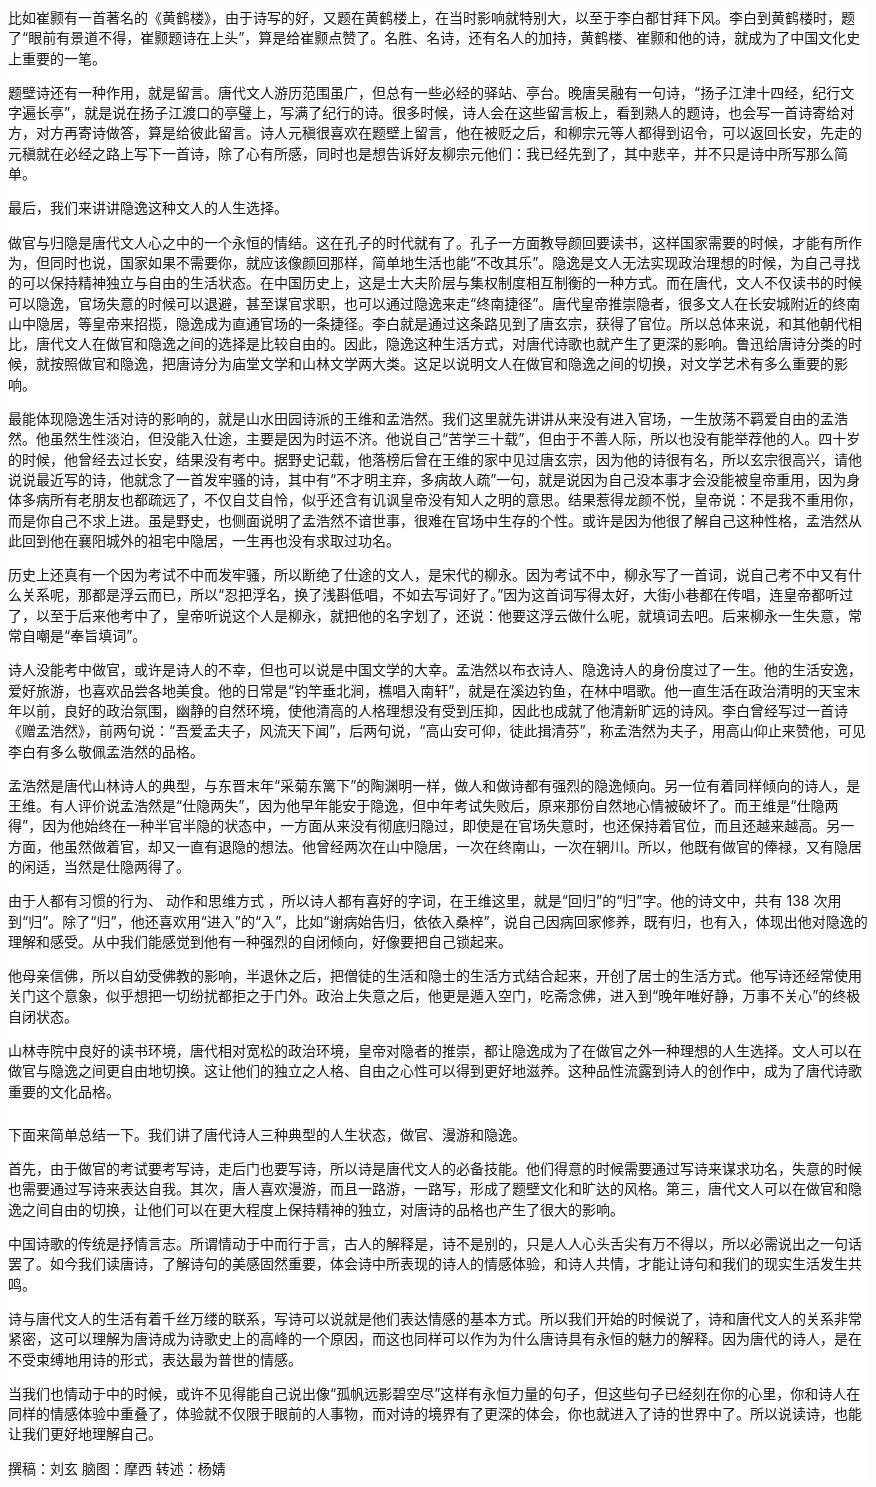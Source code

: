 比如崔颢有一首著名的《黄鹤楼》，由于诗写的好，又题在黄鹤楼上，在当时影响就特别大，以至于李白都甘拜下风。李白到黄鹤楼时，题了“眼前有景道不得，崔颢题诗在上头”，算是给崔颢点赞了。名胜、名诗，还有名人的加持，黄鹤楼、崔颢和他的诗，就成为了中国文化史上重要的一笔。

题壁诗还有一种作用，就是留言。唐代文人游历范围虽广，但总有一些必经的驿站、亭台。晚唐吴融有一句诗，“扬子江津十四经，纪行文字遍长亭”，就是说在扬子江渡口的亭璧上，写满了纪行的诗。很多时候，诗人会在这些留言板上，看到熟人的题诗，也会写一首诗寄给对方，对方再寄诗做答，算是给彼此留言。诗人元稹很喜欢在题壁上留言，他在被贬之后，和柳宗元等人都得到诏令，可以返回长安，先走的元稹就在必经之路上写下一首诗，除了心有所感，同时也是想告诉好友柳宗元他们：我已经先到了，其中悲辛，并不只是诗中所写那么简单。



最后，我们来讲讲隐逸这种文人的人生选择。

做官与归隐是唐代文人心之中的一个永恒的情结。这在孔子的时代就有了。孔子一方面教导颜回要读书，这样国家需要的时候，才能有所作为，但同时也说，国家如果不需要你，就应该像颜回那样，简单地生活也能“不改其乐”。隐逸是文人无法实现政治理想的时候，为自己寻找的可以保持精神独立与自由的生活状态。在中国历史上，这是士大夫阶层与集权制度相互制衡的一种方式。而在唐代，文人不仅读书的时候可以隐逸，官场失意的时候可以退避，甚至谋官求职，也可以通过隐逸来走“终南捷径”。唐代皇帝推崇隐者，很多文人在长安城附近的终南山中隐居，等皇帝来招揽，隐逸成为直通官场的一条捷径。李白就是通过这条路见到了唐玄宗，获得了官位。所以总体来说，和其他朝代相比，唐代文人在做官和隐逸之间的选择是比较自由的。因此，隐逸这种生活方式，对唐代诗歌也就产生了更深的影响。鲁迅给唐诗分类的时候，就按照做官和隐逸，把唐诗分为庙堂文学和山林文学两大类。这足以说明文人在做官和隐逸之间的切换，对文学艺术有多么重要的影响。

最能体现隐逸生活对诗的影响的，就是山水田园诗派的王维和孟浩然。我们这里就先讲讲从来没有进入官场，一生放荡不羁爱自由的孟浩然。他虽然生性淡泊，但没能入仕途，主要是因为时运不济。他说自己“苦学三十载”，但由于不善人际，所以也没有能举荐他的人。四十岁的时候，他曾经去过长安，结果没有考中。据野史记载，他落榜后曾在王维的家中见过唐玄宗，因为他的诗很有名，所以玄宗很高兴，请他说说最近写的诗，他就念了一首发牢骚的诗，其中有“不才明主弃，多病故人疏”一句，就是说因为自己没本事才会没能被皇帝重用，因为身体多病所有老朋友也都疏远了，不仅自艾自怜，似乎还含有讥讽皇帝没有知人之明的意思。结果惹得龙颜不悦，皇帝说：不是我不重用你，而是你自己不求上进。虽是野史，也侧面说明了孟浩然不谙世事，很难在官场中生存的个性。或许是因为他很了解自己这种性格，孟浩然从此回到他在襄阳城外的祖宅中隐居，一生再也没有求取过功名。

历史上还真有一个因为考试不中而发牢骚，所以断绝了仕途的文人，是宋代的柳永。因为考试不中，柳永写了一首词，说自己考不中又有什么关系呢，那都是浮云而已，所以“忍把浮名，换了浅斟低唱，不如去写词好了。”因为这首词写得太好，大街小巷都在传唱，连皇帝都听过了，以至于后来他考中了，皇帝听说这个人是柳永，就把他的名字划了，还说：他要这浮云做什么呢，就填词去吧。后来柳永一生失意，常常自嘲是“奉旨填词”。

诗人没能考中做官，或许是诗人的不幸，但也可以说是中国文学的大幸。孟浩然以布衣诗人、隐逸诗人的身份度过了一生。他的生活安逸，爱好旅游，也喜欢品尝各地美食。他的日常是“钓竿垂北涧，樵唱入南轩”，就是在溪边钓鱼，在林中唱歌。他一直生活在政治清明的天宝末年以前，良好的政治氛围，幽静的自然环境，使他清高的人格理想没有受到压抑，因此也成就了他清新旷远的诗风。李白曾经写过一首诗《赠孟浩然》，前两句说：“吾爱孟夫子，风流天下闻”，后两句说，“高山安可仰，徒此揖清芬”，称孟浩然为夫子，用高山仰止来赞他，可见李白有多么敬佩孟浩然的品格。

孟浩然是唐代山林诗人的典型，与东晋末年“采菊东篱下”的陶渊明一样，做人和做诗都有强烈的隐逸倾向。另一位有着同样倾向的诗人，是王维。有人评价说孟浩然是“仕隐两失”，因为他早年能安于隐逸，但中年考试失败后，原来那份自然地心情被破坏了。而王维是“仕隐两得”，因为他始终在一种半官半隐的状态中，一方面从来没有彻底归隐过，即使是在官场失意时，也还保持着官位，而且还越来越高。另一方面，他虽然做着官，却又一直有退隐的想法。他曾经两次在山中隐居，一次在终南山，一次在辋川。所以，他既有做官的俸禄，又有隐居的闲适，当然是仕隐两得了。

由于人都有习惯的行为、 动作和思维方式 ，所以诗人都有喜好的字词，在王维这里，就是“回归”的“归”字。他的诗文中，共有 138 次用到“归”。除了“归”，他还喜欢用“进入”的“入”，比如“谢病始告归，依依入桑梓”，说自己因病回家修养，既有归，也有入，体现出他对隐逸的理解和感受。从中我们能感觉到他有一种强烈的自闭倾向，好像要把自己锁起来。

他母亲信佛，所以自幼受佛教的影响，半退休之后，把僧徒的生活和隐士的生活方式结合起来，开创了居士的生活方式。他写诗还经常使用关门这个意象，似乎想把一切纷扰都拒之于门外。政治上失意之后，他更是遁入空门，吃斋念佛，进入到“晚年唯好静，万事不关心”的终极自闭状态。

山林寺院中良好的读书环境，唐代相对宽松的政治环境，皇帝对隐者的推崇，都让隐逸成为了在做官之外一种理想的人生选择。文人可以在做官与隐逸之间更自由地切换。这让他们的独立之人格、自由之心性可以得到更好地滋养。这种品性流露到诗人的创作中，成为了唐代诗歌重要的文化品格。

###   



下面来简单总结一下。我们讲了唐代诗人三种典型的人生状态，做官、漫游和隐逸。

首先，由于做官的考试要考写诗，走后门也要写诗，所以诗是唐代文人的必备技能。他们得意的时候需要通过写诗来谋求功名，失意的时候也需要通过写诗来表达自我。其次，唐人喜欢漫游，而且一路游，一路写，形成了题壁文化和旷达的风格。第三，唐代文人可以在做官和隐逸之间自由的切换，让他们可以在更大程度上保持精神的独立，对唐诗的品格也产生了很大的影响。

中国诗歌的传统是抒情言志。所谓情动于中而行于言，古人的解释是，诗不是别的，只是人人心头舌尖有万不得以，所以必需说出之一句话罢了。如今我们读唐诗，了解诗句的美感固然重要，体会诗中所表现的诗人的情感体验，和诗人共情，才能让诗句和我们的现实生活发生共鸣。

诗与唐代文人的生活有着千丝万缕的联系，写诗可以说就是他们表达情感的基本方式。所以我们开始的时候说了，诗和唐代文人的关系非常紧密，这可以理解为唐诗成为诗歌史上的高峰的一个原因，而这也同样可以作为为什么唐诗具有永恒的魅力的解释。因为唐代的诗人，是在不受束缚地用诗的形式，表达最为普世的情感。

当我们也情动于中的时候，或许不见得能自己说出像“孤帆远影碧空尽”这样有永恒力量的句子，但这些句子已经刻在你的心里，你和诗人在同样的情感体验中重叠了，体验就不仅限于眼前的人事物，而对诗的境界有了更深的体会，你也就进入了诗的世界中了。所以说读诗，也能让我们更好地理解自己。

撰稿：刘玄
脑图：摩西 
转述：杨婧

